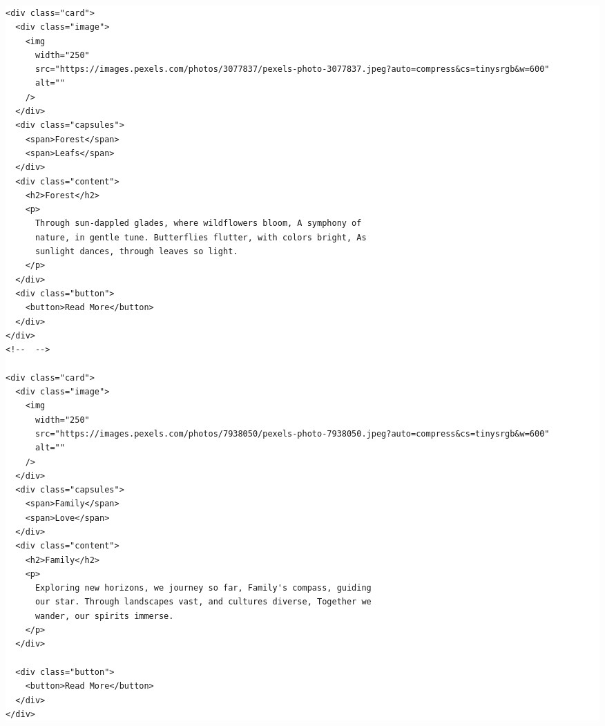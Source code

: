     <div class="card">
      <div class="image">
        <img
          width="250"
          src="https://images.pexels.com/photos/3077837/pexels-photo-3077837.jpeg?auto=compress&cs=tinysrgb&w=600"
          alt=""
        />
      </div>
      <div class="capsules">
        <span>Forest</span>
        <span>Leafs</span>
      </div>
      <div class="content">
        <h2>Forest</h2>
        <p>
          Through sun-dappled glades, where wildflowers bloom, A symphony of
          nature, in gentle tune. Butterflies flutter, with colors bright, As
          sunlight dances, through leaves so light.
        </p>
      </div>
      <div class="button">
        <button>Read More</button>
      </div>
    </div>
    <!--  -->

    <div class="card">
      <div class="image">
        <img
          width="250"
          src="https://images.pexels.com/photos/7938050/pexels-photo-7938050.jpeg?auto=compress&cs=tinysrgb&w=600"
          alt=""
        />
      </div>
      <div class="capsules">
        <span>Family</span>
        <span>Love</span>
      </div>
      <div class="content">
        <h2>Family</h2>
        <p>
          Exploring new horizons, we journey so far, Family's compass, guiding
          our star. Through landscapes vast, and cultures diverse, Together we
          wander, our spirits immerse.
        </p>
      </div>

      <div class="button">
        <button>Read More</button>
      </div>
    </div>
  </body>
</html>
